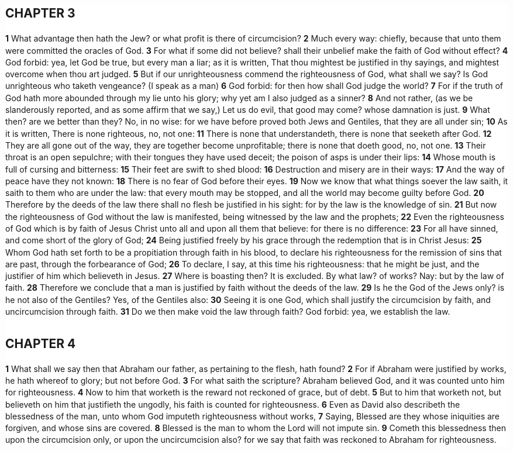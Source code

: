 ## CHAPTER 3
**1** What advantage then hath the Jew? or what profit is there of circumcision?
**2** Much every way: chiefly, because that unto them were committed the oracles of God.
**3** For what if some did not believe? shall their unbelief make the faith of God without effect?
**4** God forbid: yea, let God be true, but every man a liar; as it is written, That thou mightest be justified in thy sayings, and mightest overcome when thou art judged.
**5** But if our unrighteousness commend the righteousness of God, what shall we say? Is God unrighteous who taketh vengeance? (I speak as a man)
**6** God forbid: for then how shall God judge the world?
**7** For if the truth of God hath more abounded through my lie unto his glory; why yet am I also judged as a sinner?
**8** And not rather, (as we be slanderously reported, and as some affirm that we say,) Let us do evil, that good may come? whose damnation is just.
**9** What then? are we better than they? No, in no wise: for we have before proved both Jews and Gentiles, that they are all under sin;
**10** As it is written, There is none righteous, no, not one:
**11** There is none that understandeth, there is none that seeketh after God.
**12** They are all gone out of the way, they are together become unprofitable; there is none that doeth good, no, not one.
**13** Their throat is an open sepulchre; with their tongues they have used deceit; the poison of asps is under their lips:
**14** Whose mouth is full of cursing and bitterness:
**15** Their feet are swift to shed blood:
**16** Destruction and misery are in their ways:
**17** And the way of peace have they not known:
**18** There is no fear of God before their eyes.
**19** Now we know that what things soever the law saith, it saith to them who are under the law: that every mouth may be stopped, and all the world may become guilty before God.
**20** Therefore by the deeds of the law there shall no flesh be justified in his sight: for by the law is the knowledge of sin.
**21** But now the righteousness of God without the law is manifested, being witnessed by the law and the prophets;
**22** Even the righteousness of God which is by faith of Jesus Christ unto all and upon all them that believe: for there is no difference:
**23** For all have sinned, and come short of the glory of God;
**24** Being justified freely by his grace through the redemption that is in Christ Jesus:
**25** Whom God hath set forth to be a propitiation through faith in his blood, to declare his righteousness for the remission of sins that are past, through the forbearance of God;
**26** To declare, I say, at this time his righteousness: that he might be just, and the justifier of him which believeth in Jesus.
**27** Where is boasting then? It is excluded. By what law? of works? Nay: but by the law of faith.
**28** Therefore we conclude that a man is justified by faith without the deeds of the law.
**29** Is he the God of the Jews only? is he not also of the Gentiles? Yes, of the Gentiles also:
**30** Seeing it is one God, which shall justify the circumcision by faith, and uncircumcision through faith.
**31** Do we then make void the law through faith? God forbid: yea, we establish the law.

## CHAPTER 4
**1** What shall we say then that Abraham our father, as pertaining to the flesh, hath found?
**2** For if Abraham were justified by works, he hath whereof to glory; but not before God.
**3** For what saith the scripture? Abraham believed God, and it was counted unto him for righteousness.
**4** Now to him that worketh is the reward not reckoned of grace, but of debt.
**5** But to him that worketh not, but believeth on him that justifieth the ungodly, his faith is counted for righteousness.
**6** Even as David also describeth the blessedness of the man, unto whom God imputeth righteousness without works,
**7** Saying, Blessed are they whose iniquities are forgiven, and whose sins are covered.
**8** Blessed is the man to whom the Lord will not impute sin.
**9** Cometh this blessedness then upon the circumcision only, or upon the uncircumcision also? for we say that faith was reckoned to Abraham for righteousness.